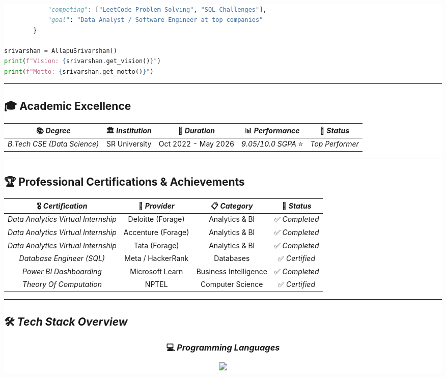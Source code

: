 ```python
            "competing": ["LeetCode Problem Solving", "SQL Challenges"],
            "goal": "Data Analyst / Software Engineer at top companies"
        }

srivarshan = AllapuSrivarshan()
print(f"Vision: {srivarshan.get_vision()}")
print(f"Motto: {srivarshan.get_motto()}")
```

---

## 🎓 Academic Excellence

<div align="center">

| 📚 *Degree* | 🏛 *Institution* | 📅 *Duration* | 📊 *Performance* | 🎯 *Status* |
|:---:|:---:|:---:|:---:|:---:|
| *B.Tech CSE (Data Science)* | SR University | Oct 2022 - May 2026 | *9.05/10.0 SGPA* ⭐ | *Top Performer* |

</div>

---

## 🏆 Professional Certifications & Achievements

<div align="center">

| 🎖 *Certification* | 🏢 *Provider* | 📋 *Category* | 🔗 *Status* |
|:---:|:---:|:---:|:---:|
| *Data Analytics Virtual Internship* | Deloitte (Forage) | Analytics & BI | ✅ *Completed* |
| *Data Analytics Virtual Internship* | Accenture (Forage) | Analytics & BI | ✅ *Completed* |
| *Data Analytics Virtual Internship* | Tata (Forage) | Analytics & BI | ✅ *Completed* |
| *Database Engineer (SQL)* | Meta / HackerRank | Databases | ✅ *Certified* |
| *Power BI Dashboarding* | Microsoft Learn | Business Intelligence | ✅ *Completed* |
| *Theory Of Computation* | NPTEL | Computer Science | ✅ *Certified* |

</div>

---

## 🛠 *Tech Stack Overview*

<div align="center">

### 💻 *Programming Languages*
<img src="https://skillicons.dev/icons?i=python,html,css,javascript" />
